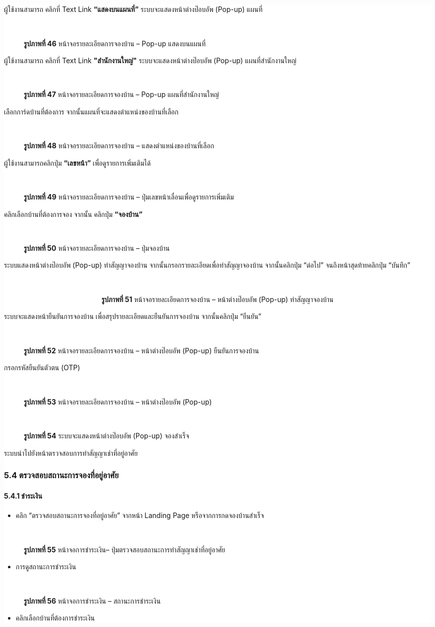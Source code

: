 ผู้ใช้งานสามารถ คลิกที่ Text Link **“แสดงบนแผนที่”** ระบบจะแสดงหน้าต่างป๊อบอัพ (Pop-up) แผนที่

<figure><img src="../.gitbook/assets/NHA_คู่มือการใช้งานระบบลูกค้าออนไลน์(ผู้ใช้งาน)_V2.0.0.pdf-image-106.jpg" alt="" width="563"><figcaption><p><strong>รูปภาพที่ 46</strong> หน้าจอรายละเอียดการจองบ้าน – Pop-up แสดงบนแผนที่</p></figcaption></figure>

ผู้ใช้งานสามารถ คลิกที่ Text Link **"สำนักงานใหญ่"** ระบบจะแสดงหน้าต่างป๊อบอัพ (Pop-up) แผนที่สำนักงานใหญ่

<figure><img src="../.gitbook/assets/NHA_คู่มือการใช้งานระบบลูกค้าออนไลน์(ผู้ใช้งาน)_V2.0.0.pdf-image-108.jpg" alt="" width="563"><figcaption><p><strong>รูปภาพที่ 47</strong> หน้าจอรายละเอียดการจองบ้าน – Pop-up แผนที่สำนักงานใหญ่</p></figcaption></figure>

เลือกการ์ดบ้านที่ต้องการ จากนั้นแผนที่จะแสดงตำแหน่งของบ้านที่เลือก

<figure><img src="../.gitbook/assets/NHA_คู่มือการใช้งานระบบลูกค้าออนไลน์(ผู้ใช้งาน)_V2.0.0.pdf-image-111.png" alt="" width="563"><figcaption><p><strong>รูปภาพที่ 48</strong> หน้าจอรายละเอียดการจองบ้าน – แสดงตำแหน่งของบ้านที่เลือก</p></figcaption></figure>

ผู้ใช้งานสามารถคลิกปุ่ม **“เลขหน้า”** เพื่อดูรายการเพิ่มเติมได้

<figure><img src="../.gitbook/assets/NHA_คู่มือการใช้งานระบบลูกค้าออนไลน์(ผู้ใช้งาน)_V2.0.0.pdf-image-112.png" alt="" width="488"><figcaption><p><strong>รูปภาพที่ 49</strong> หน้าจอรายละเอียดการจองบ้าน – ปุ่มเลขหน้าเลื่อนเพื่อดูรายการเพิ่มเติม</p></figcaption></figure>

คลิกเลือกบ้านที่ต้องการจอง จากนั้น คลิกปุ่ม **“จองบ้าน”**

<figure><img src="../.gitbook/assets/NHA_คู่มือการใช้งานระบบลูกค้าออนไลน์(ผู้ใช้งาน)_V2.0.0.pdf-image-115.jpg" alt="" width="563"><figcaption><p><strong>รูปภาพที่ 50</strong> หน้าจอรายละเอียดการจองบ้าน – ปุ่มจองบ้าน</p></figcaption></figure>

ระบบแสดงหน้าต่างป๊อบอัพ (Pop-up) ทำสัญญาจองบ้าน จากนั้นกรอกรายละเอียดเพื่อทำสัญญาจองบ้าน จากนั้นคลิกปุ่ม “ต่อไป” จนถึงหน้าสุดท้ายคลิกปุ่ม “บันทึก”

<div align="center" data-full-width="true">

<figure><img src="../.gitbook/assets/จองบ้าน (1).PNG" alt="" width="563"><figcaption><p><strong>รูปภาพที่ 51</strong> หน้าจอรายละเอียดการจองบ้าน – หน้าต่างป๊อบอัพ (Pop-up) ทำสัญญาจองบ้าน</p></figcaption></figure>

</div>

ระบบจะแสดงหน้ายืนยันการจองบ้าน เพื่อสรุปรายละเอียดและยืนยันการจองบ้าน จากนั้นคลิกปุ่ม “ยืนยัน”

<figure><img src="../.gitbook/assets/ยืนยันการจอง (1).PNG" alt="" width="563"><figcaption><p><strong>รูปภาพที่ 52</strong> หน้าจอรายละเอียดการจองบ้าน – หน้าต่างป๊อบอัพ (Pop-up) ยืนยันการจองบ้าน</p></figcaption></figure>

กรอกรหัสยืนยันตัวตน (OTP)

<figure><img src="../.gitbook/assets/NHA_คู่มือการใช้งานระบบลูกค้าออนไลน์(ผู้ใช้งาน)_V2.0.0.pdf-image-123.png" alt="" width="314"><figcaption><p><strong>รูปภาพที่ 53</strong> หน้าจอรายละเอียดการจองบ้าน – หน้าต่างป๊อบอัพ (Pop-up)</p></figcaption></figure>

<figure><img src="../.gitbook/assets/NHA_คู่มือการใช้งานระบบลูกค้าออนไลน์(ผู้ใช้งาน)_V2.0.0.pdf-image-124.jpg" alt="" width="350"><figcaption><p><strong>รูปภาพที่ 54</strong> ระบบจะแสดงหน้าต่างป๊อบอัพ (Pop-up) จองสำเร็จ</p></figcaption></figure>

ระบบนำไปยังหน้าตรวจสอบการทำสัญญาเช่าที่อยู่อาศัย

### 5.4 ตรวจสอบสถานะการจองที่อยู่อาศัย

#### **5.4.1 ชำระเงิน**

* คลิก “ตรวจสอบสถานะการจองที่อยู่อาศัย” จากหน้า Landing Page หรือจากการกดจองบ้านสำเร็จ

<figure><img src="../.gitbook/assets/NHA_คู่มือการใช้งานระบบลูกค้าออนไลน์(ผู้ใช้งาน)_V2.0.0.pdf-image-127.jpg" alt="" width="563"><figcaption><p><strong>รูปภาพที่ 55</strong> หน้าจอการชำระเงิน– ปุ่มตรวจสอบสถานะการทำสัญญาเช่าที่อยู่อาศัย</p></figcaption></figure>

* การดูสถานะการชำระเงิน

<figure><img src="../.gitbook/assets/NHA_คู่มือการใช้งานระบบลูกค้าออนไลน์(ผู้ใช้งาน)_V2.0.0.pdf-image-128.png" alt="" width="563"><figcaption><p><strong>รูปภาพที่ 56</strong> หน้าจอการชำระเงิน – สถานะการชำระเงิน</p></figcaption></figure>

* คลิกเลือกบ้านที่ต้องการชำระเงิน

